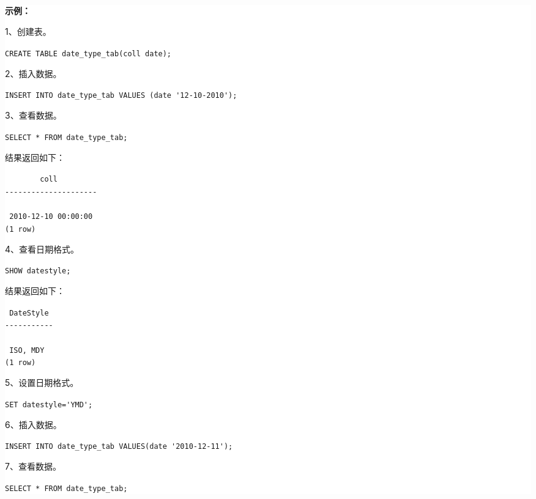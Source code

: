 

**示例：**

1、创建表。

```
CREATE TABLE date_type_tab(coll date);
```

2、插入数据。

```
INSERT INTO date_type_tab VALUES (date '12-10-2010');
```

3、查看数据。

```
SELECT * FROM date_type_tab;
```

结果返回如下：
```
        coll         
---------------------

 2010-12-10 00:00:00
(1 row)
```

4、查看日期格式。

```
SHOW datestyle;
```

结果返回如下：
```
 DateStyle 
-----------

 ISO, MDY
(1 row)
```

5、设置日期格式。

```
SET datestyle='YMD';
```

6、插入数据。

```
INSERT INTO date_type_tab VALUES(date '2010-12-11');
```

7、查看数据。

```
SELECT * FROM date_type_tab;
```
